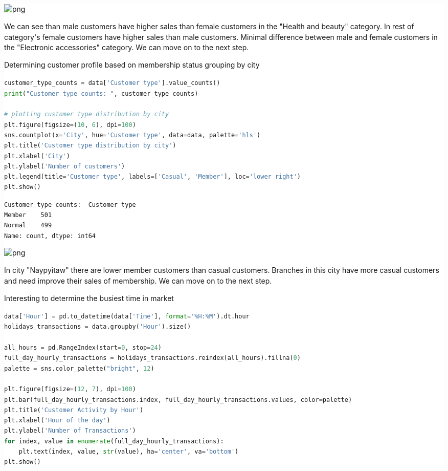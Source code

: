 
    
![png](output_24_0.png)
    


We can see than male customers have higher sales than female customers in the "Health and beauty" category. In rest of category's female customers have higher sales than male customers. Minimal difference between male and female customers in the "Electronic accessories" category. We can move on to the next step.

Determining customer profile based on membership status grouping by city


```python
customer_type_counts = data['Customer type'].value_counts()
print("Customer type counts: ", customer_type_counts)

# plotting customer type distribution by city
plt.figure(figsize=(10, 6), dpi=100)
sns.countplot(x='City', hue='Customer type', data=data, palette='hls')
plt.title('Customer type distribution by city')
plt.xlabel('City')
plt.ylabel('Number of customers')
plt.legend(title='Customer type', labels=['Casual', 'Member'], loc='lower right')
plt.show()
```

    Customer type counts:  Customer type
    Member    501
    Normal    499
    Name: count, dtype: int64
    


    
![png](output_27_1.png)
    


In city "Naypyitaw" there are lower member customers than casual customers. Branches in this city have more casual customers and need improve their sales of membership. 
We can move on to the next step.

Interesting to determine the busiest time in market


```python
data['Hour'] = pd.to_datetime(data['Time'], format='%H:%M').dt.hour
holidays_transactions = data.groupby('Hour').size()

all_hours = pd.RangeIndex(start=0, stop=24)
full_day_hourly_transactions = holidays_transactions.reindex(all_hours).fillna(0)
palette = sns.color_palette("bright", 12)

plt.figure(figsize=(12, 7), dpi=100)
plt.bar(full_day_hourly_transactions.index, full_day_hourly_transactions.values, color=palette)
plt.title('Customer Activity by Hour')
plt.xlabel('Hour of the day')
plt.ylabel('Number of Transactions')
for index, value in enumerate(full_day_hourly_transactions):
    plt.text(index, value, str(value), ha='center', va='bottom')
plt.show()
```
